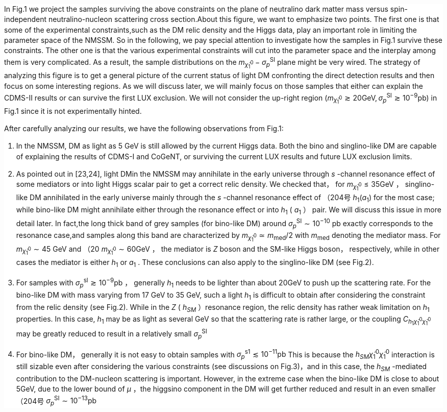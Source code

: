 In Fig.1 we project the samples surviving the above constraints on the plane of neutralino dark matter mass versus spin-independent neutralino-nucleon scattering cross section.About this figure, we want to emphasize two points. The first one is that some of the experimental constraints,such as the DM relic density and the Higgs data, play an important role in limiting the parameter space of the NMSSM. So in the following, we pay special attention to investigate how the samples in Fig.1 survive these constraints. The other one is that the various experimental constraints will cut into the parameter space and the interplay among them is very complicated. As a result, the sample distributions on the $m _ { \tilde { \chi } _ { 1 } ^ { 0 } } - \sigma _ { p } ^ { \mathrm { S l } }$ plane might be very wired. The strategy of analyzing this figure is to get a general picture of the current status of light DM confronting the direct detection results and then focus on some interesting regions. As we will discuss later, we will mainly focus on those samples that either can explain the CDMS-II results or can survive the first LUX exclusion. We will not consider the up-right region $( m _ { \tilde { \chi } _ { 1 } ^ { 0 } } \gtrsim 2 0 \mathrm { G e V } , \sigma _ { p } ^ { \mathrm { S I } } \gtrsim 1 0 ^ { - 9 } \mathrm { p b } )$ in Fig.1 since it is not experimentally hinted.

After carefully analyzing our results, we have the following observations from Fig.1:

1. In the NMSSM, DM as light as $5$ GeV is still allowed by the current Higgs data. Both the bino and singlino-like DM are capable of explaining the results of CDMS-I and CoGeNT, or surviving the current LUX results and future LUX exclusion limits.

2. As pointed out in [23,24], light DMin the NMSSM may annihilate in the early universe through $s$ -channel resonance effect of some mediators or into light Higgs scalar pair to get a correct relic density. We checked that， for $m _ { \tilde { \chi } _ { 1 } ^ { 0 } } \leq 3 5 \mathrm { G e V }$ ， singlino-like DM annihilated in the early universe mainly through the $s$ -channel resonance effect of （204号 $h _ { 1 } ( a _ { 1 } )$ for the most case; while bino-like DM might annihilate either through the resonance effect or into $h _ { 1 }$ ( $a _ { 1 }$ ） pair. We will discuss this issue in more detail later. In fact,the long thick band of grey samples (for bino-like DM) around $\sigma _ { p } ^ { \mathrm { S I } } \sim 1 0 ^ { - 1 0 }$ pb exactly corresponds to the resonance case,and samples along this band are characterized by $m _ { \tilde { \chi } _ { 1 } ^ { 0 } } \simeq m _ { \mathrm { m e d } } / 2$ with $m _ { \mathrm { m e d } }$ denoting the mediator mass. For $m _ { \tilde { \chi } _ { 1 } ^ { 0 } } \sim 4 5$ GeV and （20 $m _ { \tilde { \chi } _ { 1 } ^ { 0 } } \sim 6 0 \mathrm { G e V }$ ， the mediator is $Z$ boson and the SM-like Higgs boson， respectively, while in other cases the mediator is either $h _ { 1 }$ or $a _ { 1 }$ . These conclusions can also apply to the singlino-like DM (see Fig.2).

3. For samples with $\sigma _ { p } ^ { \mathrm { s l } } \gtrsim 1 0 ^ { - 9 } \mathrm { p b }$ ， generally $h _ { 1 }$ needs to be lighter than about 20GeV to push up the scattering rate. For the bino-like DM with mass varying from 17 GeV to 35 GeV, such a light $h _ { 1 }$ is difficult to obtain after considering the constraint from the relic density (see Fig.2). While in the $Z$ ( $h _ { S M }$ ）resonance region, the relic density has rather weak limitation on $h _ { 1 }$ properties. In this case, $h _ { 1 }$ may be as light as several GeV so that the scattering rate is rather large, or the coupling $C _ { h _ { 1 } \tilde { \chi } _ { 1 } ^ { 0 } \tilde { \chi } _ { 1 } ^ { 0 } }$ may be greatly reduced to result in a relatively small $\sigma _ { p } ^ { \mathrm { S I } }$

4. For bino-like DM， generally it is not easy to obtain samples with $\sigma _ { p } ^ { \mathrm { s 1 } } \lesssim 1 0 ^ { - 1 1 } \mathrm { p b }$ This is because the $h _ { S M } \tilde { \chi } _ { 1 } ^ { 0 } \tilde { \chi } _ { 1 } ^ { 0 }$ interaction is still sizable even after considering the various constraints (see discussions on Fig.3)，and in this case, the $h _ { S M }$ -mediated contribution to the DM-nucleon scattering is important. However, in the extreme case when the bino-like DM is close to about 5GeV, due to the lower bound of $\mu$ ，the higgsino component in the DM will get further reduced and result in an even smaller （204号 $\sigma _ { p } ^ { \mathrm { S I } } \sim 1 0 ^ { - 1 3 } \mathrm { p b }$
